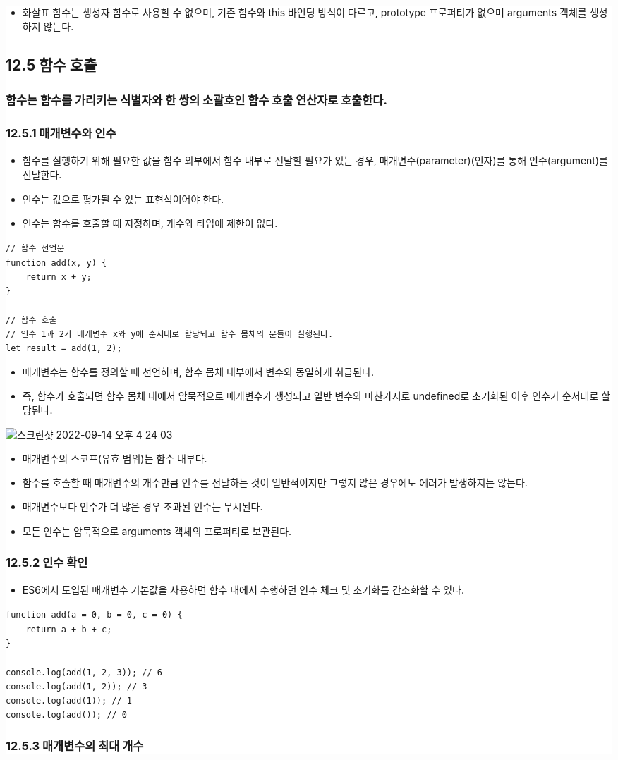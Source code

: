 - 화살표 함수는 생성자 함수로 사용할 수 없으며, 기존 함수와 this 바인딩 방식이 다르고, prototype 프로퍼티가 없으며 arguments 객체를 생성하지 않는다.

## 12.5 함수 호출

### 함수는 함수를 가리키는 식별자와 한 쌍의 소괄호인 함수 호출 연산자로 호출한다.

### 12.5.1 매개변수와 인수

- 함수를 실행하기 위해 필요한 값을 함수 외부에서 함수 내부로 전달할 필요가 있는 경우, 매개변수(parameter)(인자)를 통해 인수(argument)를 전달한다.

- 인수는 값으로 평가될 수 있는 표현식이어야 한다.

- 인수는 함수를 호출할 때 지정하며, 개수와 타입에 제한이 없다.

```Js
// 함수 선언문
function add(x, y) {
    return x + y;
}

// 함수 호출
// 인수 1과 2가 매개변수 x와 y에 순서대로 할당되고 함수 몸체의 문들이 실행된다.
let result = add(1, 2);
```

- 매개변수는 함수를 정의할 때 선언하며, 함수 몸체 내부에서 변수와 동일하게 취급된다.

- 즉, 함수가 호출되면 함수 몸체 내에서 암묵적으로 매개변수가 생성되고 일반 변수와 마찬가지로 undefined로 초기화된 이후 인수가 순서대로 할당된다.

<img width="350" alt="스크린샷 2022-09-14 오후 4 24 03" src="https://user-images.githubusercontent.com/95524491/190088383-20817f88-f7ae-4c8e-ae9f-fcd0235403c5.png">

- 매개변수의 스코프(유효 범위)는 함수 내부다.

- 함수를 호출할 때 매개변수의 개수만큼 인수를 전달하는 것이 일반적이지만 그렇지 않은 경우에도 에러가 발생하지는 않는다.

- 매개변수보다 인수가 더 많은 경우 초과된 인수는 무시된다.

- 모든 인수는 암묵적으로 arguments 객체의 프로퍼티로 보관된다.

### 12.5.2 인수 확인

- ES6에서 도입된 매개변수 기본값을 사용하면 함수 내에서 수행하던 인수 체크 및 초기화를 간소화할 수 있다.

```Js
function add(a = 0, b = 0, c = 0) {
    return a + b + c;
}

console.log(add(1, 2, 3)); // 6
console.log(add(1, 2)); // 3
console.log(add(1)); // 1
console.log(add()); // 0
```

### 12.5.3 매개변수의 최대 개수
